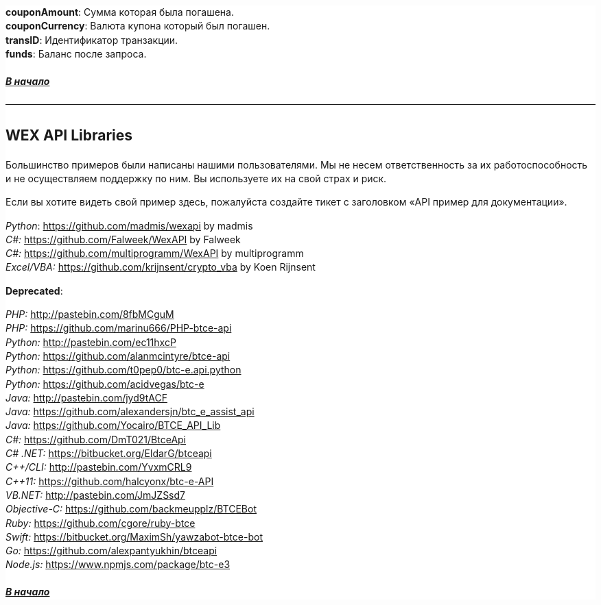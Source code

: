 **couponAmount**: Сумма которая была погашена. \
**couponCurrency**: Валюта купона который был погашен. \
**transID**: Идентификатор транзакции. \
**funds**: Баланс после запроса.

##### [В начало](#begin)
___
## <a name="api-libraries"/> WEX API Libraries

Большинство примеров были написаны нашими пользователями. Мы не несем ответственность за их работоспособность и не осуществляем поддержку по ним. Вы
используете их на свой страх и риск. 

Если вы хотите видеть свой пример здесь, пожалуйста создайте тикет с заголовком «API пример для документации».

*Python*: https://github.com/madmis/wexapi by madmis \
*C#:* https://github.com/Falweek/WexAPI by Falweek \
*C#:* https://github.com/multiprogramm/WexAPI by multiprogramm\
*Excel/VBA:* https://github.com/krijnsent/crypto_vba by Koen Rijnsent

**Deprecated**: 

*PHP:* http://pastebin.com/8fbMCguM \
*PHP:* https://github.com/marinu666/PHP-btce-api \
*Python:* http://pastebin.com/ec11hxcP \
*Python:* https://github.com/alanmcintyre/btce-api \
*Python:* https://github.com/t0pep0/btc-e.api.python \
*Python:* https://github.com/acidvegas/btc-e \
*Java:* http://pastebin.com/jyd9tACF \
*Java:* https://github.com/alexandersjn/btc_e_assist_api \
*Java:* https://github.com/Yocairo/BTCE_API_Lib \
*C#:* https://github.com/DmT021/BtceApi \
*С# .NET:* https://bitbucket.org/EldarG/btceapi \
*C++/CLI:* http://pastebin.com/YvxmCRL9 \
*C++11:* https://github.com/halcyonx/btc-e-API \
*VB.NET:* http://pastebin.com/JmJZSsd7 \
*Objective-C:* https://github.com/backmeupplz/BTCEBot \
*Ruby:* https://github.com/cgore/ruby-btce \
*Swift:* https://bitbucket.org/MaximSh/yawzabot-btce-bot \
*Go:* https://github.com/alexpantyukhin/btceapi \
*Node.js:* https://www.npmjs.com/package/btc-e3

##### [В начало](#begin)
